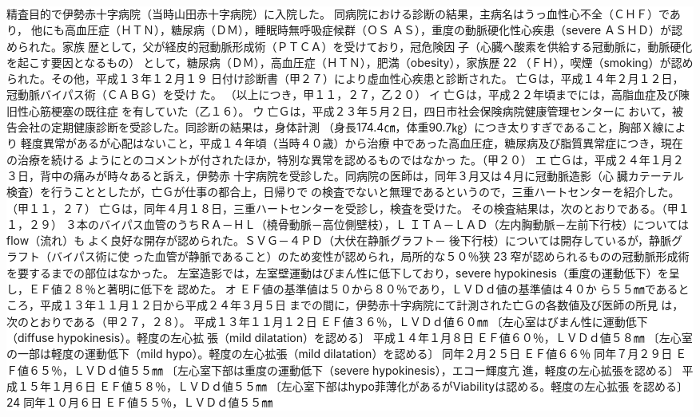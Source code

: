 精査目的で伊勢赤十字病院（当時山田赤十字病院）に入院した。 
同病院における診断の結果，主病名はうっ血性心不全（ＣＨＦ）であり，
他にも高血圧症（ＨＴＮ），糖尿病（ＤＭ），睡眠時無呼吸症候群（ＯＳ
ＡＳ），重度の動脈硬化性心疾患（severe ＡＳＨＤ）が認められた。家族
歴として，父が経皮的冠動脈形成術（ＰＴＣＡ）を受けており，冠危険因
子（心臓へ酸素を供給する冠動脈に，動脈硬化を起こす要因となるもの）
として，糖尿病（ＤＭ），高血圧症（ＨＴＮ），肥満（obesity），家族歴
 22 
（ＦＨ），喫煙（smoking）が認められた。その他，平成１３年１２月１９
日付け診断書（甲２７）により虚血性心疾患と診断された。 
亡Ｇは，平成１４年２月１２日，冠動脈バイパス術（ＣＡＢＧ）を受け
た。 
（以上につき，甲１１，２７，乙２０） 
   イ 亡Ｇは，平成２２年頃までには，高脂血症及び陳旧性心筋梗塞の既往症
を有していた（乙１６）。 
ウ 亡Ｇは，平成２３年５月２日，四日市社会保険病院健康管理センターに
おいて，被告会社の定期健康診断を受診した。同診断の結果は，身体計測
（身長174.4㎝，体重90.7㎏）につき太りすぎであること，胸部Ｘ線により
軽度異常があるが心配はないこと，平成１４年頃（当時４０歳）から治療
中であった高血圧症，糖尿病及び脂質異常症につき，現在の治療を続ける
ようにとのコメントが付されたほか，特別な異常を認めるものではなかっ
た。（甲２０） 
   エ 亡Ｇは，平成２４年１月２３日，背中の痛みが時々あると訴え，伊勢赤
十字病院を受診した。同病院の医師は，同年３月又は４月に冠動脈造影（心
臓カテーテル検査）を行うこととしたが，亡Ｇが仕事の都合上，日帰りで
の検査でないと無理であるというので，三重ハートセンターを紹介した。
（甲１１，２７） 
亡Ｇは，同年４月１８日，三重ハートセンターを受診し，検査を受けた。
その検査結果は，次のとおりである。（甲１１，２９） 
     ３本のバイパス血管のうちＲＡ－ＨＬ（橈骨動脈－高位側壁枝），Ｌ
ＩＴＡ－ＬＡＤ（左内胸動脈－左前下行枝）についてはflow（流れ）も
よく良好な開存が認められた。ＳＶＧ－４ＰＤ（大伏在静脈グラフト－
後下行枝）については開存しているが，静脈グラフト（バイパス術に使
った血管が静脈であること）のため変性が認められ，局所的な５０％狭
 23 
窄が認められるものの冠動脈形成術を要するまでの部位はなかった。 
     左室造影では，左室壁運動はびまん性に低下しており，severe 
hypokinesis（重度の運動低下）を呈し，ＥＦ値２８％と著明に低下を
認めた。 
オ ＥＦ値の基準値は５０から８０％であり，ＬＶＤｄ値の基準値は４０か
ら５５㎜であるところ，平成１３年１１月１２日から平成２４年３月５日
までの間に，伊勢赤十字病院にて計測された亡Ｇの各数値及び医師の所見
は，次のとおりである（甲２７，２８）。 
  平成１３年１１月１２日 
   ＥＦ値３６％，ＬＶＤｄ値６０㎜ 
  〔左心室はびまん性に運動低下（diffuse hypokinesis）。軽度の左心拡
張（mild dilatation）を認める〕 
  平成１４年１月８日 
   ＥＦ値６０％，ＬＶＤｄ値５８㎜ 
  〔左心室の一部は軽度の運動低下（mild hypo）。軽度の左心拡張（mild 
dilatation）を認める〕 
  同年２月２５日 
   ＥＦ値６６％ 
  同年７月２９日 
   ＥＦ値６５％，ＬＶＤｄ値５５㎜ 
  〔左心室下部は重度の運動低下（severe hypokinesis），エコー輝度亢
進，軽度の左心拡張を認める〕 
  平成１５年１月６日 
   ＥＦ値５８％，ＬＶＤｄ値５５㎜ 
  〔左心室下部はhypo菲薄化があるがViabilityは認める。軽度の左心拡張
を認める〕 
 24 
  同年１０月６日 
   ＥＦ値５５％，ＬＶＤｄ値５５㎜ 